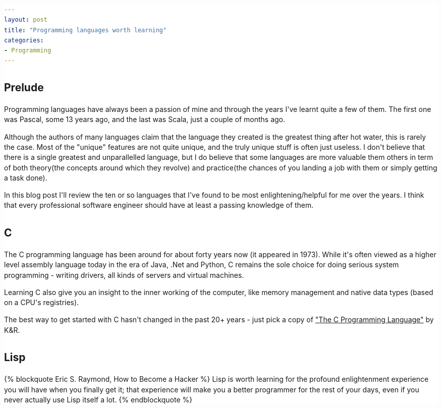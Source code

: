 ```yaml
---
layout: post
title: "Programming languages worth learning"
categories:
- Programming
---
```


## Prelude
Programming languages have always been a passion of mine and through
the years I've learnt quite a few of them. The first one was Pascal,
some 13 years ago, and the last was Scala, just a couple of months ago.

Although the authors of many languages claim that the language they
created is the greatest thing after hot water, this is rarely the
case. Most of the "unique" features are not quite unique, and the truly
unique stuff is often just useless. I don't believe that there is a
single greatest and unparallelled language, but I do believe that some
languages are more valuable them others in term of both theory(the
concepts around which they revolve) and practice(the chances of you
landing a job with them or simply getting a task done).

In this blog post I'll review the ten or so languages that I've found to
be most enlightening/helpful for me over the years. I think that every
professional software engineer should have at least a passing
knowledge of them.

## C

The C programming language has been around for about forty
years now (it appeared in 1973). While it's often viewed as a higher
level assembly language today in the era of Java, .Net and Python, C
remains the sole choice for doing serious system programming - writing
drivers, all kinds of servers and virtual machines.

Learning C also give you an insight to the inner working of the
computer, like memory management and native data types (based on a CPU's
registries).

The best way to get started with C
hasn't changed in the past 20+ years - just pick a copy of ["The C
Programming Language"](http://www.amazon.com/Programming-Language-2nd-Brian-Kernighan/dp/0131103628) by K&R.

## Lisp

{% blockquote Eric S. Raymond, How to Become a Hacker %}
Lisp is worth learning for the profound enlightenment
experience you will have when you finally get it; that experience will
make you a better programmer for the rest of your days, even if you
never actually use Lisp itself a lot.
{% endblockquote %}
